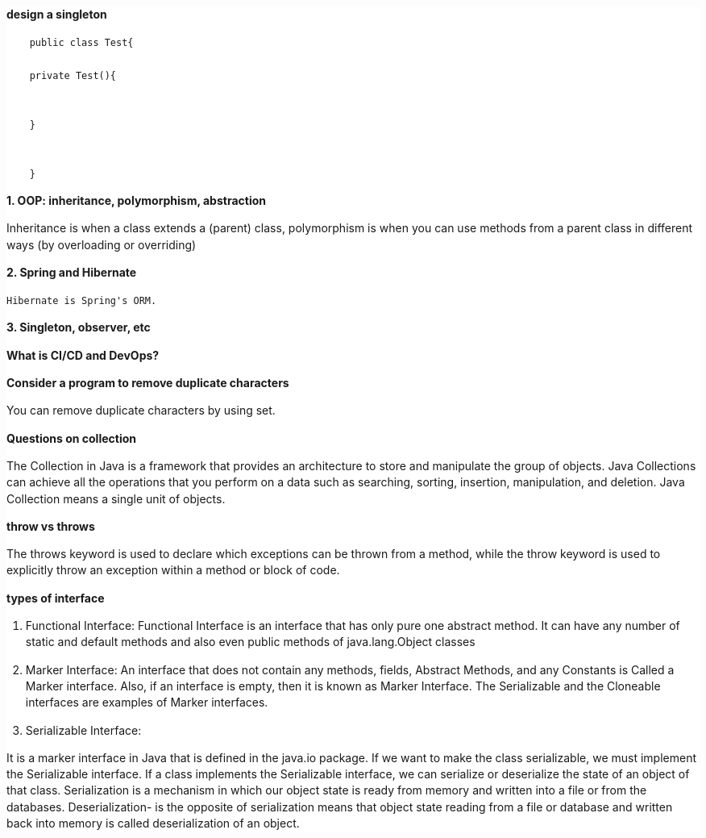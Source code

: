 **design a singleton**

        public class Test{

        private Test(){


        }


        }

    
**1. OOP: inheritance, polymorphism, abstraction**

Inheritance is when a class extends a (parent) class, polymorphism is when you can use methods from a parent class in different ways (by overloading or overriding)

    
**2. Spring and Hibernate**
    
    Hibernate is Spring's ORM.
    
**3. Singleton, observer, etc**
    
**What is CI/CD and DevOps?**
    
**Consider a program to remove duplicate characters**

You can remove duplicate characters by using set.
    
**Questions on collection**

The Collection in Java is a framework that provides an architecture to store and manipulate the group of objects. Java Collections can achieve all the operations that you perform on a data such as searching, sorting, insertion, manipulation, and deletion. Java Collection means a single unit of objects.

    
**throw vs throws**

The throws keyword is used to declare which exceptions can be thrown from a method, while the throw keyword is used to explicitly throw an exception within a method or block of code.
    
**types of interface**

 1. Functional Interface:
Functional Interface is an interface that has only pure one abstract method.
It can have any number of static and default methods and also even public methods of java.lang.Object classes

2. Marker Interface:
An interface that does not contain any methods, fields, Abstract Methods, and any Constants is Called a Marker interface.
Also, if an interface is empty, then it is known as Marker Interface.
The Serializable and the Cloneable interfaces are examples of Marker interfaces.

2. Serializable Interface:

It is a marker interface in Java that is defined in the java.io package. If we want to make the class serializable, we must implement the Serializable interface. If a class implements the Serializable interface, we can serialize or deserialize the state of an object of that class.
Serialization is a mechanism in which our object state is ready from memory and written into a file or from the databases.
Deserialization- is the opposite of serialization means that object state reading from a file or database and written back into memory is called deserialization of an object.

